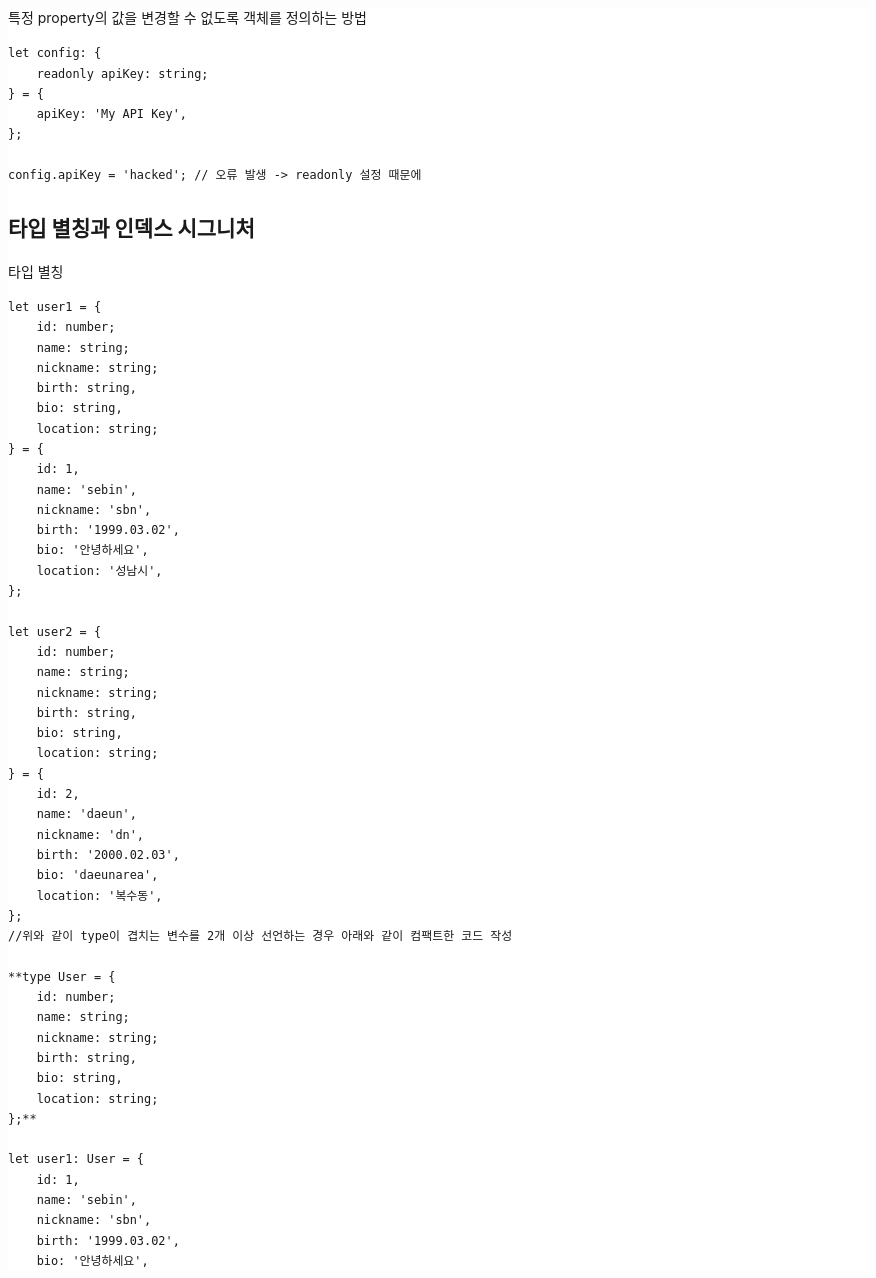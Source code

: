 특정 property의 값을 변경할 수 없도록 객체를 정의하는 방법

```tsx
let config: {
	readonly apiKey: string;
} = {
	apiKey: 'My API Key',
};

config.apiKey = 'hacked'; // 오류 발생 -> readonly 설정 때문에 
```

## 타입 별칭과 인덱스 시그니처

타입 별칭

```tsx
let user1 = {
	id: number;
	name: string;
	nickname: string;
	birth: string,
	bio: string,
	location: string;
} = {
	id: 1,
	name: 'sebin',
	nickname: 'sbn',
	birth: '1999.03.02',
	bio: '안녕하세요',
	location: '성남시',
};

let user2 = {
	id: number;
	name: string;
	nickname: string;
	birth: string,
	bio: string,
	location: string;
} = {
	id: 2,
	name: 'daeun',
	nickname: 'dn',
	birth: '2000.02.03',
	bio: 'daeunarea',
	location: '복수동',
};
//위와 같이 type이 겹치는 변수를 2개 이상 선언하는 경우 아래와 같이 컴팩트한 코드 작성

**type User = {
	id: number;
	name: string;
	nickname: string;
	birth: string,
	bio: string,
	location: string;
};**

let user1: User = {
	id: 1,
	name: 'sebin',
	nickname: 'sbn',
	birth: '1999.03.02',
	bio: '안녕하세요',
```